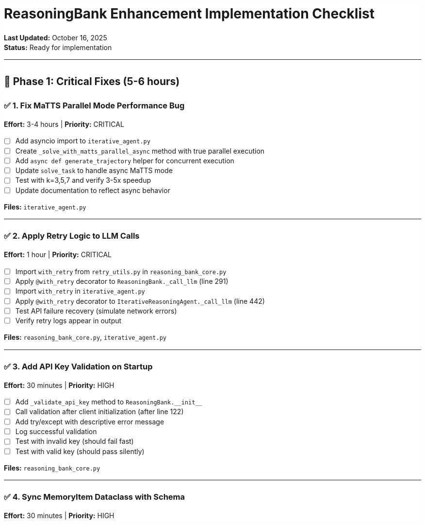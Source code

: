 # ReasoningBank Enhancement Implementation Checklist

**Last Updated:** October 16, 2025  
**Status:** Ready for implementation

---

## 🔴 Phase 1: Critical Fixes (5-6 hours)

### ✅ 1. Fix MaTTS Parallel Mode Performance Bug
**Effort:** 3-4 hours | **Priority:** CRITICAL

- [ ] Add asyncio import to `iterative_agent.py`
- [ ] Create `_solve_with_matts_parallel_async` method with true parallel execution
- [ ] Add `async def generate_trajectory` helper for concurrent execution
- [ ] Update `solve_task` to handle async MaTTS mode
- [ ] Test with k=3,5,7 and verify 3-5x speedup
- [ ] Update documentation to reflect async behavior

**Files:** `iterative_agent.py`

---

### ✅ 2. Apply Retry Logic to LLM Calls
**Effort:** 1 hour | **Priority:** CRITICAL

- [ ] Import `with_retry` from `retry_utils.py` in `reasoning_bank_core.py`
- [ ] Apply `@with_retry` decorator to `ReasoningBank._call_llm` (line 291)
- [ ] Import `with_retry` in `iterative_agent.py`
- [ ] Apply `@with_retry` decorator to `IterativeReasoningAgent._call_llm` (line 442)
- [ ] Test API failure recovery (simulate network errors)
- [ ] Verify retry logs appear in output

**Files:** `reasoning_bank_core.py`, `iterative_agent.py`

---

### ✅ 3. Add API Key Validation on Startup
**Effort:** 30 minutes | **Priority:** HIGH

- [ ] Add `_validate_api_key` method to `ReasoningBank.__init__`
- [ ] Call validation after client initialization (after line 122)
- [ ] Add try/except with descriptive error message
- [ ] Log successful validation
- [ ] Test with invalid key (should fail fast)
- [ ] Test with valid key (should pass silently)

**Files:** `reasoning_bank_core.py`

---

### ✅ 4. Sync MemoryItem Dataclass with Schema
**Effort:** 30 minutes | **Priority:** HIGH
